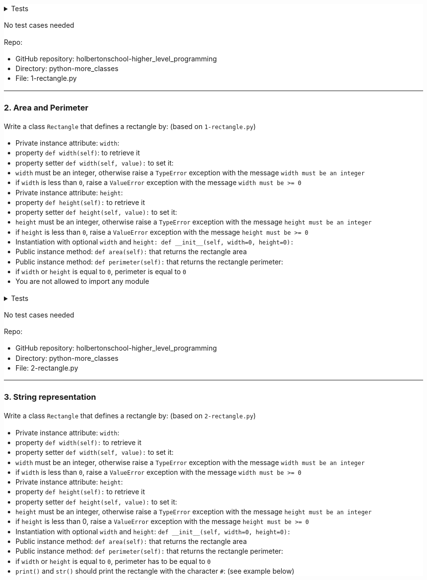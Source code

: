 <details><summary>Tests</summary></details>

No test cases needed

Repo:

* GitHub repository: holbertonschool-higher_level_programming
* Directory: python-more_classes
* File: 1-rectangle.py

----------
  
### 2. Area and Perimeter

Write a class `Rectangle` that defines a rectangle by: (based on `1-rectangle.py`)

* Private instance attribute: `width`:
 * property `def width(self)`: to retrieve it
 * property setter `def width(self, value):` to set it:
  * `width` must be an integer, otherwise raise a `TypeError` exception with the message `width must be an integer`
  * if `width` is less than `0`, raise a `ValueError` exception with the message `width must be >= 0`
* Private instance attribute: `height`:
 * property `def height(self):` to retrieve it
 * property setter `def height(self, value):` to set it:
  * `height` must be an integer, otherwise raise a `TypeError` exception with the message `height must be an integer`
  * if `height` is less than `0`, raise a `ValueError` exception with the message `height must be >= 0`
* Instantiation with optional `width` and `height: def __init__(self, width=0, height=0):`
* Public instance method: `def area(self):` that returns the rectangle area
* Public instance method: `def perimeter(self):` that returns the rectangle perimeter:
 * if `width` or `height` is equal to `0`, perimeter is equal to `0`
* You are not allowed to import any module

<details><summary>Tests</summary></details>

No test cases needed

Repo:

* GitHub repository: holbertonschool-higher_level_programming
* Directory: python-more_classes
* File: 2-rectangle.py
  
----------

### 3. String representation

Write a class `Rectangle` that defines a rectangle by: (based on `2-rectangle.py`)

* Private instance attribute: `width`:
 * property `def width(self):` to retrieve it
 * property setter `def width(self, value):` to set it:
  * `width` must be an integer, otherwise raise a `TypeError` exception with the message `width must be an integer`
  * if `width` is less than `0`, raise a `ValueError` exception with the message `width must be >= 0`
* Private instance attribute: `height`:
 * property `def height(self):` to retrieve it
 * property setter `def height(self, value):` to set it:
  * `height` must be an integer, otherwise raise a `TypeError` exception with the message `height must be an integer`
  * if `height` is less than 0, raise a `ValueError` exception with the message `height must be >= 0`
* Instantiation with optional `width` and `height`: `def __init__(self, width=0, height=0):`
* Public instance method: `def area(self):` that returns the rectangle area
* Public instance method: `def perimeter(self):` that returns the rectangle perimeter:
 * if `width` or `height` is equal to `0`, perimeter has to be equal to `0`
* `print()` and `str()` should print the rectangle with the character `#`: (see example below)